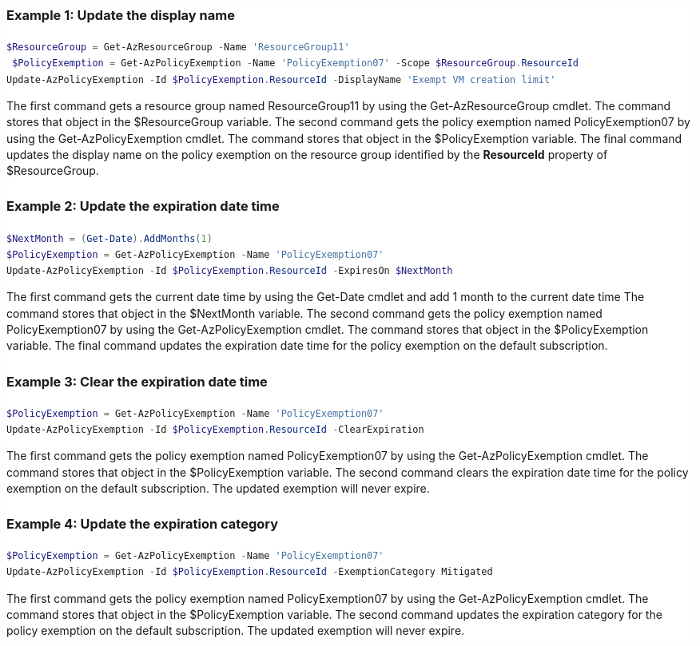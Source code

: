 ### Example 1: Update the display name
```powershell
$ResourceGroup = Get-AzResourceGroup -Name 'ResourceGroup11'
 $PolicyExemption = Get-AzPolicyExemption -Name 'PolicyExemption07' -Scope $ResourceGroup.ResourceId
Update-AzPolicyExemption -Id $PolicyExemption.ResourceId -DisplayName 'Exempt VM creation limit'
```

The first command gets a resource group named ResourceGroup11 by using the Get-AzResourceGroup cmdlet.
The command stores that object in the $ResourceGroup variable.
The second command gets the policy exemption named PolicyExemption07 by using the Get-AzPolicyExemption cmdlet.
The command stores that object in the $PolicyExemption variable.
The final command updates the display name on the policy exemption on the resource group identified by the **ResourceId** property of $ResourceGroup.

### Example 2: Update the expiration date time
```powershell
$NextMonth = (Get-Date).AddMonths(1)
$PolicyExemption = Get-AzPolicyExemption -Name 'PolicyExemption07'
Update-AzPolicyExemption -Id $PolicyExemption.ResourceId -ExpiresOn $NextMonth
```

The first command gets the current date time by using the Get-Date cmdlet and add 1 month to the current date time
The command stores that object in the $NextMonth variable.
The second command gets the policy exemption named PolicyExemption07 by using the Get-AzPolicyExemption cmdlet.
The command stores that object in the $PolicyExemption variable.
The final command updates the expiration date time for the policy exemption on the default subscription.

### Example 3: Clear the expiration date time
```powershell
$PolicyExemption = Get-AzPolicyExemption -Name 'PolicyExemption07'
Update-AzPolicyExemption -Id $PolicyExemption.ResourceId -ClearExpiration
```

The first command gets the policy exemption named PolicyExemption07 by using the Get-AzPolicyExemption cmdlet.
The command stores that object in the $PolicyExemption variable.
The second command clears the expiration date time for the policy exemption on the default subscription.
The updated exemption will never expire.

### Example 4: Update the expiration category
```powershell
$PolicyExemption = Get-AzPolicyExemption -Name 'PolicyExemption07'
Update-AzPolicyExemption -Id $PolicyExemption.ResourceId -ExemptionCategory Mitigated
```

The first command gets the policy exemption named PolicyExemption07 by using the Get-AzPolicyExemption cmdlet.
The command stores that object in the $PolicyExemption variable.
The second command updates the expiration category for the policy exemption on the default subscription.
The updated exemption will never expire.
